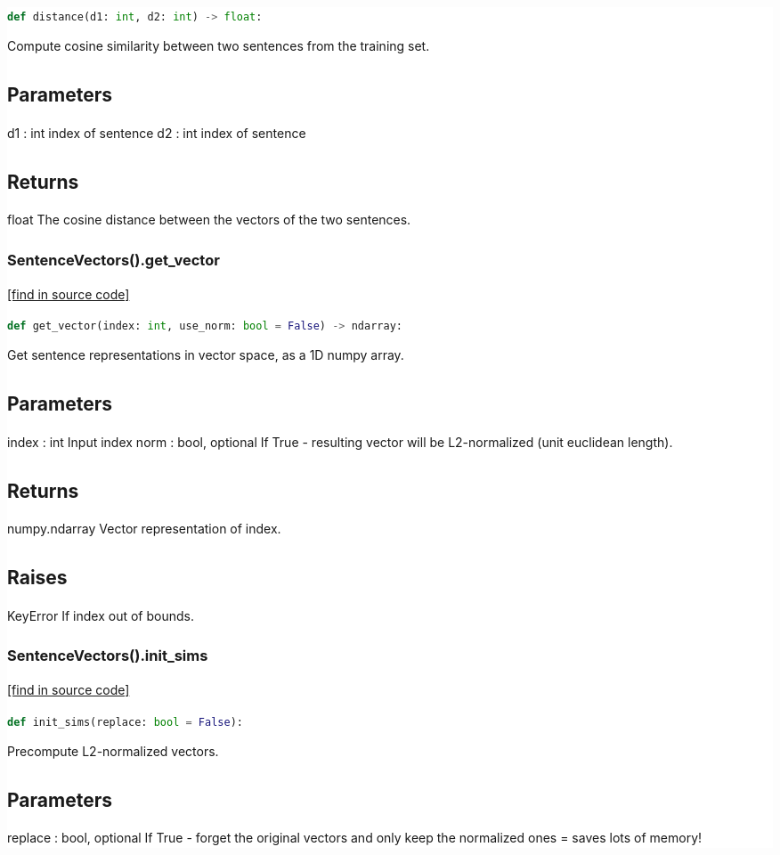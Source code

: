 ```python
def distance(d1: int, d2: int) -> float:
```

Compute cosine similarity between two sentences from the training set.

Parameters
----------
d1 : int
    index of sentence
d2 : int
    index of sentence

Returns
-------
float
    The cosine distance between the vectors of the two sentences.

### SentenceVectors().get_vector

[[find in source code]](../../../fse/models/sentencevectors.py#L133)

```python
def get_vector(index: int, use_norm: bool = False) -> ndarray:
```

Get sentence representations in vector space, as a 1D numpy array.

Parameters
----------
index : int
    Input index
norm : bool, optional
    If True - resulting vector will be L2-normalized (unit euclidean length).

Returns
-------
numpy.ndarray
    Vector representation of index.

Raises
------
KeyError
    If index out of bounds.

### SentenceVectors().init_sims

[[find in source code]](../../../fse/models/sentencevectors.py#L165)

```python
def init_sims(replace: bool = False):
```

Precompute L2-normalized vectors.

Parameters
----------
replace : bool, optional
    If True - forget the original vectors and only keep the normalized ones = saves lots of memory!
